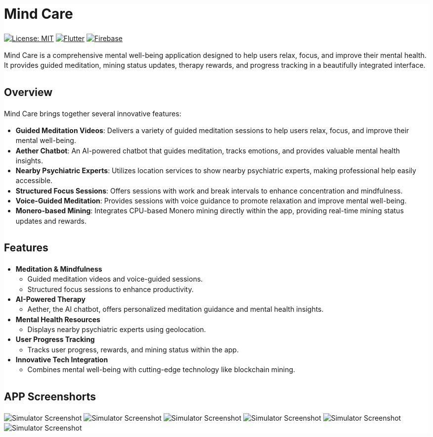 # Mind Care

[![License: MIT](https://img.shields.io/badge/License-MIT-blue.svg)](LICENSE)
[![Flutter](https://img.shields.io/badge/Flutter-3.0+-02569B.svg)](https://flutter.dev/)
[![Firebase](https://img.shields.io/badge/Firebase-Yes-yellow.svg)](https://firebase.google.com/)

Mind Care is a comprehensive mental well-being application designed to help users relax, focus, and improve their mental health. It provides guided meditation, mining status updates, therapy rewards, and progress tracking in a beautifully integrated interface.

## Overview

Mind Care brings together several innovative features:
- **Guided Meditation Videos**: Delivers a variety of guided meditation sessions to help users relax, focus, and improve their mental well-being.
- **Aether Chatbot**: An AI-powered chatbot that guides meditation, tracks emotions, and provides valuable mental health insights.
- **Nearby Psychiatric Experts**: Utilizes location services to show nearby psychiatric experts, making professional help easily accessible.
- **Structured Focus Sessions**: Offers sessions with work and break intervals to enhance concentration and mindfulness.
- **Voice-Guided Meditation**: Provides sessions with voice guidance to promote relaxation and improve mental well-being.
- **Monero-based Mining**: Integrates CPU-based Monero mining directly within the app, providing real-time mining status updates and rewards.

## Features

- **Meditation & Mindfulness**
  - Guided meditation videos and voice-guided sessions.
  - Structured focus sessions to enhance productivity.
- **AI-Powered Therapy**
  - Aether, the AI chatbot, offers personalized meditation guidance and mental health insights.
- **Mental Health Resources**
  - Displays nearby psychiatric experts using geolocation.
- **User Progress Tracking**
  - Tracks user progress, rewards, and mining status within the app.
- **Innovative Tech Integration**
  - Combines mental well-being with cutting-edge technology like blockchain mining.

 ## APP Screenshorts
<img src="https://github.com/user-attachments/assets/fb358f99-688c-4414-aca6-c26187b6ed11" alt="Simulator Screenshot" height="500">
<img src="https://github.com/user-attachments/assets/4f59564e-8e3c-4c94-bad0-f3d51512a63a" alt="Simulator Screenshot" height="500">
<img src="https://github.com/user-attachments/assets/c357d3d6-c49c-4585-ae3f-0cbf0fb8cd61" alt="Simulator Screenshot" height="500">
<img src="https://github.com/user-attachments/assets/291b96f6-283c-4159-97b8-fba1f5a5bbfc" alt="Simulator Screenshot" height="500">
<img src="https://github.com/user-attachments/assets/7f4d913d-f1b1-4e2a-8a11-fefe0f4e1527" alt="Simulator Screenshot" height="500">
<img src="https://github.com/user-attachments/assets/579b23f1-fc7c-4c8f-8e36-c5ff7914eadb" alt="Simulator Screenshot" height="500">
